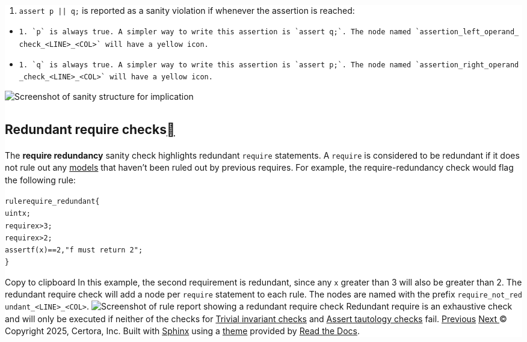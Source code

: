 
  1. `assert p || q;` is reported as a sanity violation if whenever the assertion is reached:


  *     1. `p` is always true. A simpler way to write this assertion is `assert q;`. The node named `assertion_left_operand_check_<LINE>_<COL>` will have a yellow icon.
  *     1. `q` is always true. A simpler way to write this assertion is `assert p;`. The node named `assertion_right_operand_check_<LINE>_<COL>` will have a yellow icon.


![Screenshot of sanity structure for implication](https://docs.certora.com/en/latest/_images/implication_sanity_structure.png)
## Redundant require checks[](https://docs.certora.com/en/latest/docs/prover/checking/sanity.html#redundant-require-checks "Link to this heading")
The **require redundancy** sanity check highlights redundant `require` statements. A `require` is considered to be redundant if it does not rule out any [models](https://docs.certora.com/en/latest/docs/user-guide/glossary.html#term-model) that haven’t been ruled out by previous requires.
For example, the require-redundancy check would flag the following rule:
```
rulerequire_redundant{
uintx;
requirex>3;
requirex>2;
assertf(x)==2,"f must return 2";
}

```
Copy to clipboard
In this example, the second requirement is redundant, since any `x` greater than 3 will also be greater than 2.
The redundant require check will add a node per `require` statement to each rule. The nodes are named with the prefix `require_not_redundant_<LINE>_<COL>`.
![Screenshot of rule report showing a redundant require check](https://docs.certora.com/en/latest/_images/sanity-icons.png)
Redundant require is an exhaustive check and will only be executed if neither of the checks for [Trivial invariant checks](https://docs.certora.com/en/latest/docs/prover/checking/sanity.html#sanity-trivial-invariant) and [Assert tautology checks](https://docs.certora.com/en/latest/docs/prover/checking/sanity.html#sanity-assert-tautology) fail.
[ Previous](https://docs.certora.com/en/latest/docs/prover/checking/index.html "Checking Specifications") [Next ](https://docs.certora.com/en/latest/docs/prover/checking/coverage-info.html "Coverage Info")
© Copyright 2025, Certora, Inc.
Built with [Sphinx](https://www.sphinx-doc.org/) using a [theme](https://github.com/readthedocs/sphinx_rtd_theme) provided by [Read the Docs](https://readthedocs.org). 
